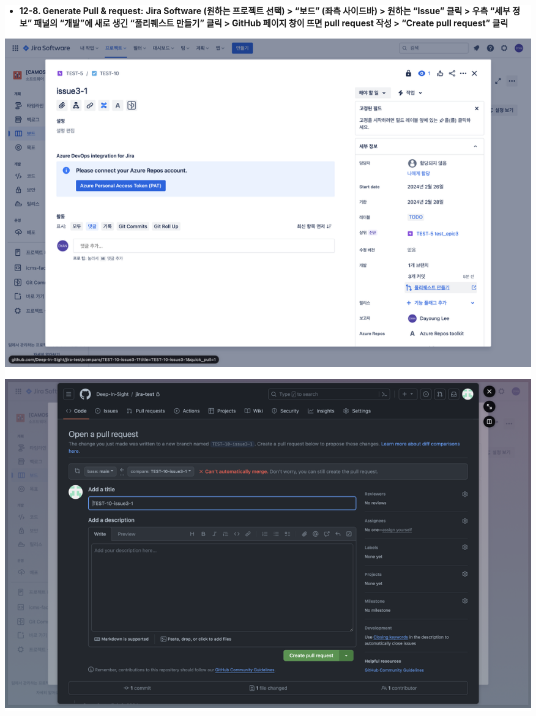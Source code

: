 - **12-8. Generate Pull & request:** **Jira Software (원하는 프로젝트 선택) > “보드” (좌측 사이드바) > 원하는 “Issue” 클릭 > 우측 “세부 정보” 패널의 “개발”에 새로 생긴 “풀리퀘스트 만들기” 클릭 > GitHub 페이지 창이 뜨면 pull request 작성 > “Create pull request” 클릭**

![88](/assets/img/2024-07-17-DevOps-[2]:-Jira-101.md/88.png)


![89](/assets/img/2024-07-17-DevOps-[2]:-Jira-101.md/89.png)
